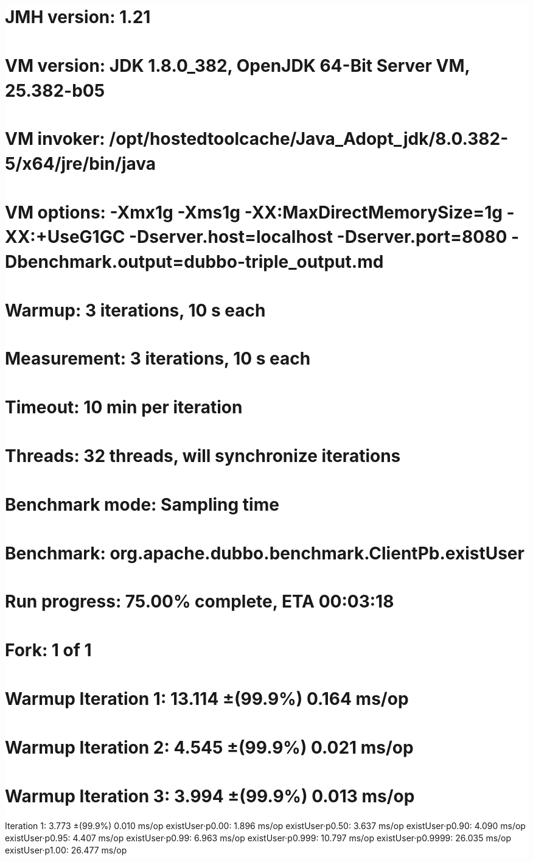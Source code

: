 
# JMH version: 1.21
# VM version: JDK 1.8.0_382, OpenJDK 64-Bit Server VM, 25.382-b05
# VM invoker: /opt/hostedtoolcache/Java_Adopt_jdk/8.0.382-5/x64/jre/bin/java
# VM options: -Xmx1g -Xms1g -XX:MaxDirectMemorySize=1g -XX:+UseG1GC -Dserver.host=localhost -Dserver.port=8080 -Dbenchmark.output=dubbo-triple_output.md
# Warmup: 3 iterations, 10 s each
# Measurement: 3 iterations, 10 s each
# Timeout: 10 min per iteration
# Threads: 32 threads, will synchronize iterations
# Benchmark mode: Sampling time
# Benchmark: org.apache.dubbo.benchmark.ClientPb.existUser

# Run progress: 75.00% complete, ETA 00:03:18
# Fork: 1 of 1
# Warmup Iteration   1: 13.114 ±(99.9%) 0.164 ms/op
# Warmup Iteration   2: 4.545 ±(99.9%) 0.021 ms/op
# Warmup Iteration   3: 3.994 ±(99.9%) 0.013 ms/op
Iteration   1: 3.773 ±(99.9%) 0.010 ms/op
                 existUser·p0.00:   1.896 ms/op
                 existUser·p0.50:   3.637 ms/op
                 existUser·p0.90:   4.090 ms/op
                 existUser·p0.95:   4.407 ms/op
                 existUser·p0.99:   6.963 ms/op
                 existUser·p0.999:  10.797 ms/op
                 existUser·p0.9999: 26.035 ms/op
                 existUser·p1.00:   26.477 ms/op
